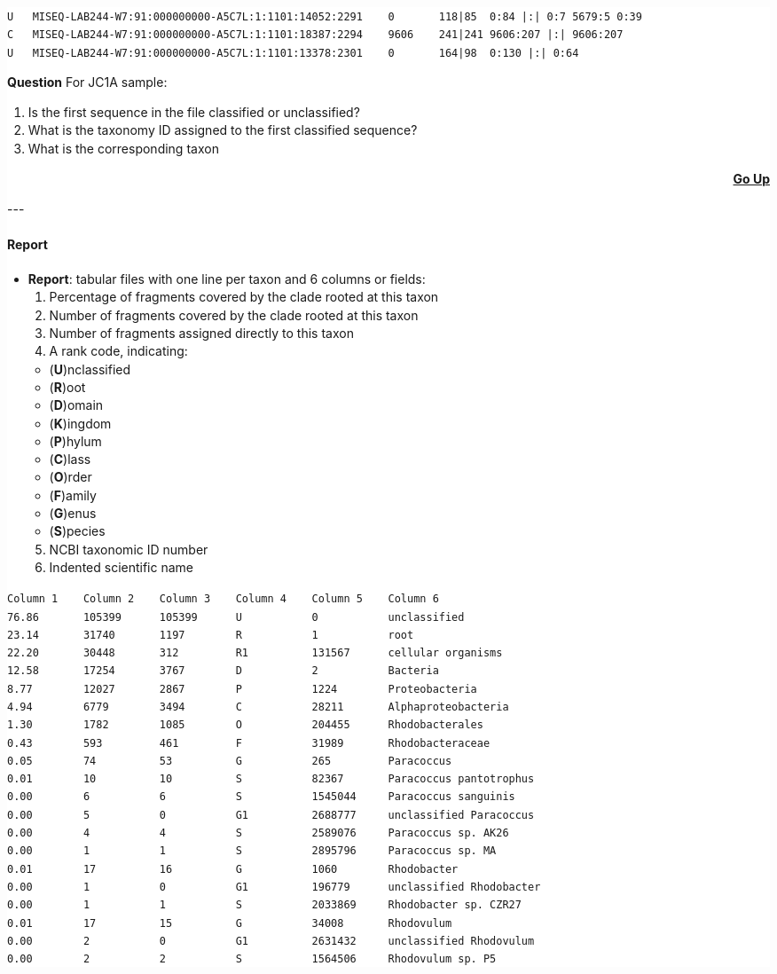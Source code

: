 ```shell
U   MISEQ-LAB244-W7:91:000000000-A5C7L:1:1101:14052:2291    0       118|85  0:84 |:| 0:7 5679:5 0:39
C   MISEQ-LAB244-W7:91:000000000-A5C7L:1:1101:18387:2294    9606    241|241 9606:207 |:| 9606:207
U   MISEQ-LAB244-W7:91:000000000-A5C7L:1:1101:13378:2301    0       164|98  0:130 |:| 0:64 

```


<span class="fa fa-fw fa-question-circle"></span> **Question**
For JC1A sample:

1. Is the first sequence in the file classified or unclassified? 
2. What is the taxonomy ID assigned to the first classified sequence? 
3. What is the corresponding taxon

<p style="text-align:right"><a href="{{site.url}}{{page.url}}"><strong>Go Up</strong><span class="fa fa-fw fa-arrow-up"></span></a></p>
---

#### Report 

* **Report**: tabular files with one line per taxon and 6 columns or fields:
  1. Percentage of fragments covered by the clade rooted at this taxon 
  2. Number of fragments covered by the clade rooted at this taxon 
  3. Number of fragments assigned directly to this taxon 
  4. A rank code, indicating:
  - (**U**)nclassified
  - (**R**)oot
  - (**D**)omain
  - (**K**)ingdom
  - (**P**)hylum
  - (**C**)lass
  - (**O**)rder
  - (**F**)amily
  - (**G**)enus
  - (**S**)pecies 
  5. NCBI taxonomic ID number
  6. Indented scientific name

```text
Column 1    Column 2    Column 3    Column 4    Column 5    Column 6
76.86 	    105399      105399      U 	        0           unclassified
23.14 	    31740       1197 	    R 	        1           root
22.20 	    30448       312 	    R1 	        131567      cellular organisms
12.58 	    17254       3767 	    D 	        2           Bacteria
8.77 	    12027       2867 	    P 	        1224        Proteobacteria
4.94 	    6779        3494 	    C 	        28211       Alphaproteobacteria
1.30 	    1782        1085 	    O 	        204455      Rhodobacterales
0.43 	    593         461 	    F 	        31989       Rhodobacteraceae
0.05 	    74          53          G 	        265         Paracoccus
0.01 	    10          10          S 	        82367       Paracoccus pantotrophus
0.00 	    6           6           S 	        1545044     Paracoccus sanguinis
0.00 	    5           0           G1 	        2688777     unclassified Paracoccus
0.00 	    4           4           S 	        2589076     Paracoccus sp. AK26
0.00 	    1           1           S 	        2895796     Paracoccus sp. MA
0.01 	    17          16          G 	        1060        Rhodobacter
0.00 	    1           0           G1 	        196779      unclassified Rhodobacter
0.00 	    1           1           S 	        2033869     Rhodobacter sp. CZR27
0.01 	    17          15          G 	        34008       Rhodovulum
0.00 	    2           0           G1 	        2631432     unclassified Rhodovulum
0.00 	    2           2           S 	        1564506     Rhodovulum sp. P5 
```
